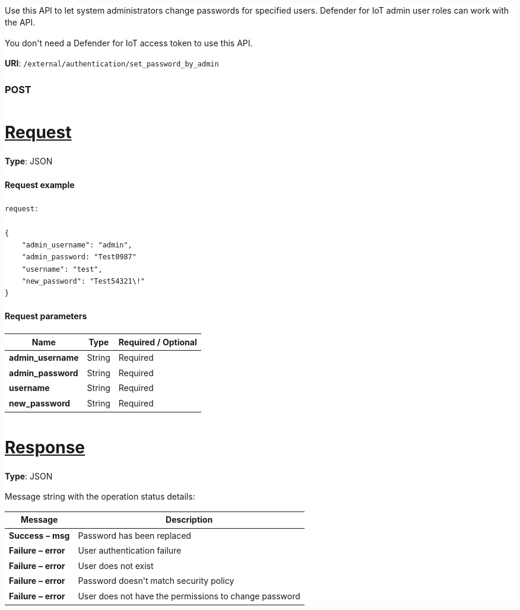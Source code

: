 Use this API to let system administrators change passwords for specified users. Defender for IoT admin user roles can work with the API.

You don't need a Defender for IoT access token to use this API.

**URI**: `/external/authentication/set_password_by_admin`

### POST

# [Request](#tab/set-password-by-admin-request)

**Type**: JSON

#### Request example

```rest
request:

{
    "admin_username": "admin",
    "admin_password: "Test0987"
    "username": "test",
    "new_password": "Test54321\!"
}
```

#### Request parameters

| **Name** | **Type** | **Required / Optional** |
|--|--|--|
| **admin_username** | String | Required |
| **admin_password** | String | Required |
| **username** | String | Required |
| **new_password** | String | Required |

# [Response](#tab/set-password-by-admin-response)

**Type**: JSON

Message string with the operation status details:

|Message  |Description  |
|---------|---------|
|**Success – msg**     |   Password has been replaced      |
|**Failure – error**     |   User authentication failure      |
|**Failure – error**     |  User does not exist       |
|**Failure – error**     | Password doesn't match security policy        |
|**Failure – error**     |  User does not have the permissions to change password       |
